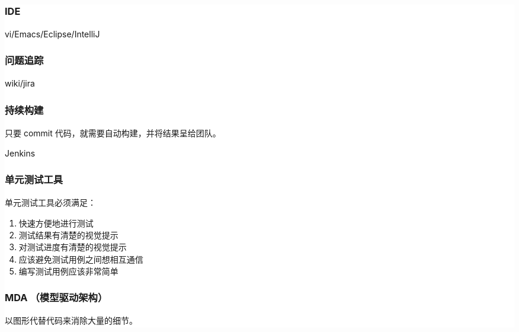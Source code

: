 ### IDE

vi/Emacs/Eclipse/IntelliJ

### 问题追踪

wiki/jira

### 持续构建

只要 commit 代码，就需要自动构建，并将结果呈给团队。

Jenkins

### 单元测试工具

单元测试工具必须满足：

1. 快速方便地进行测试
2. 测试结果有清楚的视觉提示
3. 对测试进度有清楚的视觉提示
4. 应该避免测试用例之间想相互通信
5. 编写测试用例应该非常简单

### MDA （模型驱动架构）

以图形代替代码来消除大量的细节。
